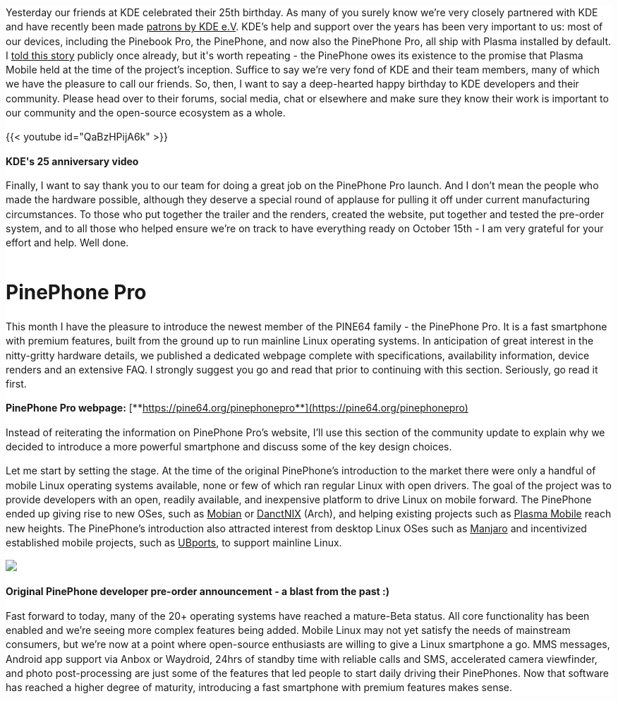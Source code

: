 Yesterday our friends at KDE celebrated their 25th birthday. As many of you surely know we’re very closely partnered with KDE and have recently been made [patrons by KDE e.V](https://www.pine64.org/2021/06/02/we-are-kde-patrons/). KDE’s help and support over the years has been very important to us: most of our devices, including the Pinebook Pro, the PinePhone, and now also the PinePhone Pro, all ship with Plasma installed by default. I [told this story](https://www.pine64.org/2020/11/15/november-update-kde-pinephone-ce-and-a-peek-into-the-future/) publicly once already, but it's worth repeating - the PinePhone owes its existence to the promise that Plasma Mobile held at the time of the project’s inception. Suffice to say we’re very fond of KDE and their team members, many of which we have the pleasure to call our friends. So, then, I want to say a deep-hearted happy birthday to KDE developers and their community. Please head over to their forums, social media, chat or elsewhere and make sure they know their work is important to our community and the open-source ecosystem as a whole.

{{< youtube id="QaBzHPijA6k" >}}

**KDE's 25 anniversary video**

Finally, I want to say thank you to our team for doing a great job on the PinePhone Pro launch. And I don’t mean the people who made the hardware possible, although they deserve a special round of applause for pulling it off under current manufacturing circumstances. To those who put together the trailer and the renders, created the website, put together and tested the pre-order system, and to all those who helped ensure we’re on track to have everything ready on October 15th - I am very grateful for your effort and help. Well done.  

# PinePhone Pro

This month I have the pleasure to introduce the newest member of the PINE64 family - the PinePhone Pro. It is a fast smartphone with premium features, built from the ground up to run mainline Linux operating systems. In anticipation of great interest in the nitty-gritty hardware details, we published a dedicated webpage complete with specifications, availability information, device renders and an extensive FAQ. I strongly suggest you go and read that prior to continuing with this section. Seriously, go read it first.

**PinePhone Pro webpage:** [**https://pine64.org/pinephonepro**](https://pine64.org/pinephonepro)

Instead of reiterating the information on PinePhone Pro’s website, I’ll use this section of the community update to explain why we decided to introduce a more powerful smartphone and discuss some of the key design choices. 

Let me start by setting the stage. At the time of the original PinePhone’s introduction to the market there were only a handful of mobile Linux operating systems available, none or few of which ran regular Linux with open drivers. The goal of the project was to provide developers with an open, readily available, and inexpensive platform to drive Linux on mobile forward. The PinePhone ended up giving rise to new OSes, such as [Mobian](https://mobian-project.org/) or [DanctNIX](https://github.com/DanctNIX/danctnix) (Arch), and helping existing projects such as [Plasma Mobile](https://www.plasma-mobile.org/) reach new heights. The PinePhone’s introduction also attracted interest from desktop Linux OSes such as [Manjaro](https://manjaro.org/) and incentivized established mobile projects, such as [UBports](https://ubports.com/), to support mainline Linux. 

![](/blog/images/PP_preorders_original.png)

**Original PinePhone developer pre-order announcement - a blast from the past :)**

Fast forward to today, many of the 20+ operating systems have reached a mature-Beta status. All core functionality has been enabled and we’re seeing more complex features being added. Mobile Linux may not yet satisfy the needs of mainstream consumers, but we’re now at a point where open-source enthusiasts are willing to give a Linux smartphone a go. MMS messages, Android app support via Anbox or Waydroid, 24hrs of standby time with reliable calls and SMS, accelerated camera viewfinder, and photo post-processing are just some of the features that led people to start daily driving their PinePhones. Now that software has reached a higher degree of maturity, introducing a fast smartphone with premium features makes sense.
